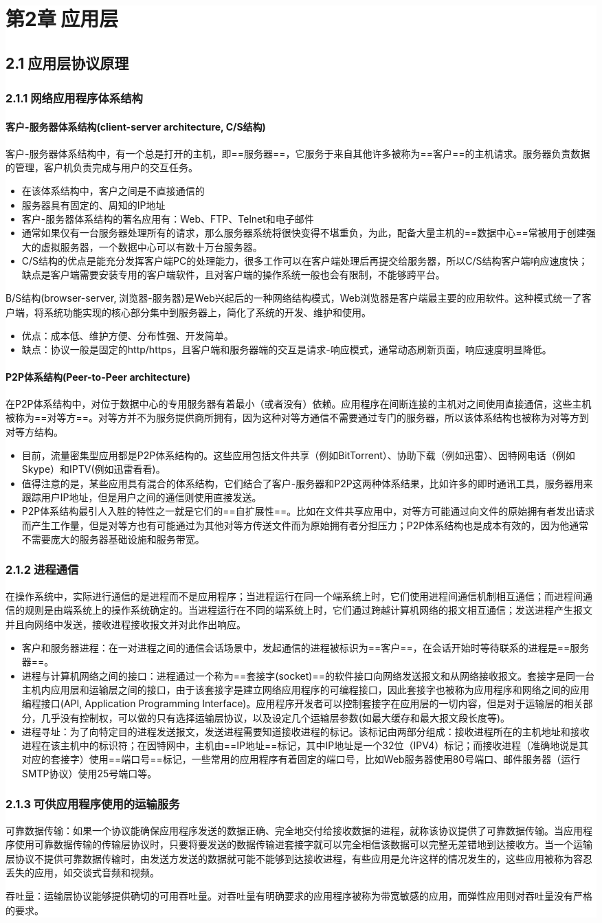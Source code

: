 # 第2章 应用层

## 2.1 应用层协议原理

### 2.1.1 网络应用程序体系结构

#### 客户-服务器体系结构(client-server architecture, C/S结构)

客户-服务器体系结构中，有一个总是打开的主机，即==服务器==，它服务于来自其他许多被称为==客户==的主机请求。服务器负责数据的管理，客户机负责完成与用户的交互任务。

- 在该体系结构中，客户之间是不直接通信的
- 服务器具有固定的、周知的IP地址
- 客户-服务器体系结构的著名应用有：Web、FTP、Telnet和电子邮件
- 通常如果仅有一台服务器处理所有的请求，那么服务器系统将很快变得不堪重负，为此，配备大量主机的==数据中心==常被用于创建强大的虚拟服务器，一个数据中心可以有数十万台服务器。
- C/S结构的优点是能充分发挥客户端PC的处理能力，很多工作可以在客户端处理后再提交给服务器，所以C/S结构客户端响应速度快；缺点是客户端需要安装专用的客户端软件，且对客户端的操作系统一般也会有限制，不能够跨平台。

B/S结构(browser-server, 浏览器-服务器)是Web兴起后的一种网络结构模式，Web浏览器是客户端最主要的应用软件。这种模式统一了客户端，将系统功能实现的核心部分集中到服务器上，简化了系统的开发、维护和使用。

- 优点：成本低、维护方便、分布性强、开发简单。
- 缺点：协议一般是固定的http/https，且客户端和服务器端的交互是请求-响应模式，通常动态刷新页面，响应速度明显降低。

#### P2P体系结构(Peer-to-Peer architecture)

在P2P体系结构中，对位于数据中心的专用服务器有着最小（或者没有）依赖。应用程序在间断连接的主机对之间使用直接通信，这些主机被称为==对等方==。对等方并不为服务提供商所拥有，因为这种对等方通信不需要通过专门的服务器，所以该体系结构也被称为对等方到对等方结构。

- 目前，流量密集型应用都是P2P体系结构的。这些应用包括文件共享（例如BitTorrent）、协助下载（例如迅雷）、因特网电话（例如Skype）和IPTV(例如迅雷看看)。
- 值得注意的是，某些应用具有混合的体系结构，它们结合了客户-服务器和P2P这两种体系结果，比如许多的即时通讯工具，服务器用来跟踪用户IP地址，但是用户之间的通信则使用直接发送。
- P2P体系结构最引人入胜的特性之一就是它们的==自扩展性==。比如在文件共享应用中，对等方可能通过向文件的原始拥有者发出请求而产生工作量，但是对等方也有可能通过为其他对等方传送文件而为原始拥有者分担压力；P2P体系结构也是成本有效的，因为他通常不需要庞大的服务器基础设施和服务带宽。

### 2.1.2 进程通信

在操作系统中，实际进行通信的是进程而不是应用程序；当进程运行在同一个端系统上时，它们使用进程间通信机制相互通信；而进程间通信的规则是由端系统上的操作系统确定的。当进程运行在不同的端系统上时，它们通过跨越计算机网络的报文相互通信；发送进程产生报文并且向网络中发送，接收进程接收报文并对此作出响应。

- 客户和服务器进程：在一对进程之间的通信会话场景中，发起通信的进程被标识为==客户==，在会话开始时等待联系的进程是==服务器==。
- 进程与计算机网络之间的接口：进程通过一个称为==套接字(socket)==的软件接口向网络发送报文和从网络接收报文。套接字是同一台主机内应用层和运输层之间的接口，由于该套接字是建立网络应用程序的可编程接口，因此套接字也被称为应用程序和网络之间的应用编程接口(API, Application Programming Interface)。应用程序开发者可以控制套接字在应用层的一切内容，但是对于运输层的相关部分，几乎没有控制权，可以做的只有选择运输层协议，以及设定几个运输层参数(如最大缓存和最大报文段长度等)。
- 进程寻址：为了向特定目的进程发送报文，发送进程需要知道接收进程的标记。该标记由两部分组成：接收进程所在的主机地址和接收进程在该主机中的标识符；在因特网中，主机由==IP地址==标记，其中IP地址是一个32位（IPV4）标记；而接收进程（准确地说是其对应的套接字）使用==端口号==标记，一些常用的应用程序有着固定的端口号，比如Web服务器使用80号端口、邮件服务器（运行SMTP协议）使用25号端口等。

### 2.1.3 可供应用程序使用的运输服务

可靠数据传输：如果一个协议能确保应用程序发送的数据正确、完全地交付给接收数据的进程，就称该协议提供了可靠数据传输。当应用程序使用可靠数据传输的传输层协议时，只要将要发送的数据传输进套接字就可以完全相信该数据可以完整无差错地到达接收方。当一个运输层协议不提供可靠数据传输时，由发送方发送的数据就可能不能够到达接收进程，有些应用是允许这样的情况发生的，这些应用被称为容忍丢失的应用，如交谈式音频和视频。

吞吐量：运输层协议能够提供确切的可用吞吐量。对吞吐量有明确要求的应用程序被称为带宽敏感的应用，而弹性应用则对吞吐量没有严格的要求。
